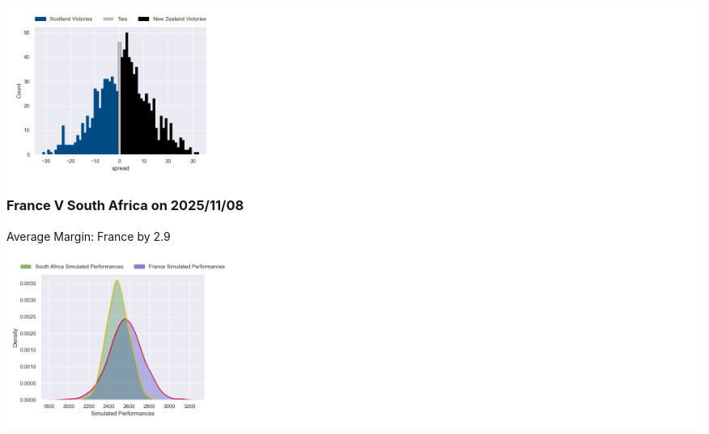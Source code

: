 <img src="plots\2025-11-08-Scotland_V_NewZealand_spreads.png" width="32%" />
</p>

### France V South Africa on 2025/11/08


Average Margin: France by 2.9

<p float="left">
<img src="plots\2025-11-08-France_V_SouthAfrica_performances.png" width="32%" />